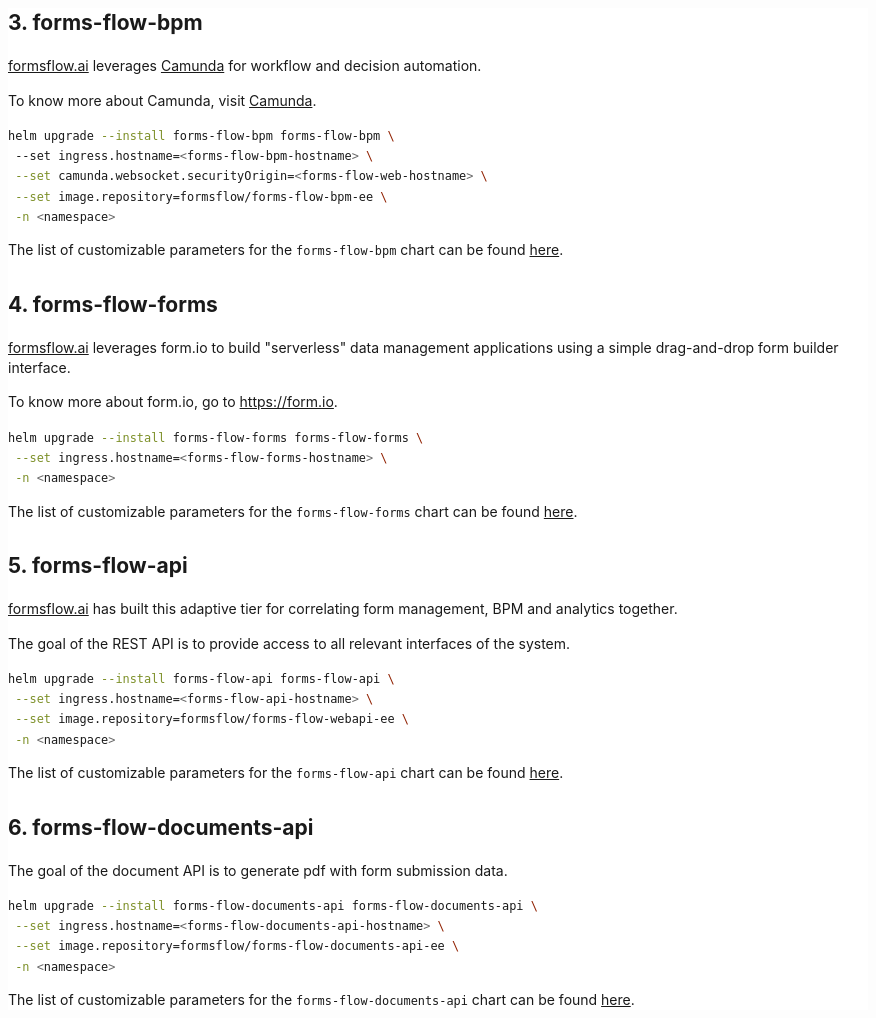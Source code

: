 ## 3. forms-flow-bpm
[formsflow.ai](https://formsflow.ai/) leverages [Camunda](https://camunda.com/) for workflow and decision automation.

To know more about Camunda, visit [Camunda](https://camunda.com/).

```bash
helm upgrade --install forms-flow-bpm forms-flow-bpm \ 
 --set ingress.hostname=<forms-flow-bpm-hostname> \
 --set camunda.websocket.securityOrigin=<forms-flow-web-hostname> \
 --set image.repository=formsflow/forms-flow-bpm-ee \
 -n <namespace>
```
The list of customizable parameters for the `forms-flow-bpm` chart can be found [here](https://github.com/AOT-Technologies/forms-flow-ai-charts/blob/staging/QA/charts/forms-flow-bpm/README.md).

## 4. forms-flow-forms

[formsflow.ai](https://formsflow.ai/) leverages form.io to build "serverless" data management applications using a simple drag-and-drop form builder interface.

To know more about form.io, go to https://form.io.

```bash
helm upgrade --install forms-flow-forms forms-flow-forms \
 --set ingress.hostname=<forms-flow-forms-hostname> \
 -n <namespace>
```
The list of customizable parameters for the `forms-flow-forms` chart can be found [here](https://github.com/AOT-Technologies/forms-flow-ai-charts/blob/staging/QA/charts/forms-flow-forms/README.md).

## 5. forms-flow-api

[formsflow.ai](https://formsflow.ai/) has built this adaptive tier for correlating form management, BPM and analytics together.

The goal of the REST API is to provide access to all relevant interfaces of the system.

```bash
helm upgrade --install forms-flow-api forms-flow-api \
 --set ingress.hostname=<forms-flow-api-hostname> \
 --set image.repository=formsflow/forms-flow-webapi-ee \
 -n <namespace>
```
The list of customizable parameters for the `forms-flow-api` chart can be found [here](https://github.com/AOT-Technologies/forms-flow-ai-charts/blob/staging/QA/charts/forms-flow-api/README.md).

## 6. forms-flow-documents-api

The goal of the document API is to generate pdf with form submission data.

```bash
helm upgrade --install forms-flow-documents-api forms-flow-documents-api \
 --set ingress.hostname=<forms-flow-documents-api-hostname> \
 --set image.repository=formsflow/forms-flow-documents-api-ee \
 -n <namespace>
```
The list of customizable parameters for the `forms-flow-documents-api` chart can be found [here](https://github.com/AOT-Technologies/forms-flow-ai-charts/blob/staging/QA/charts/forms-flow-documents-api/README.md).
